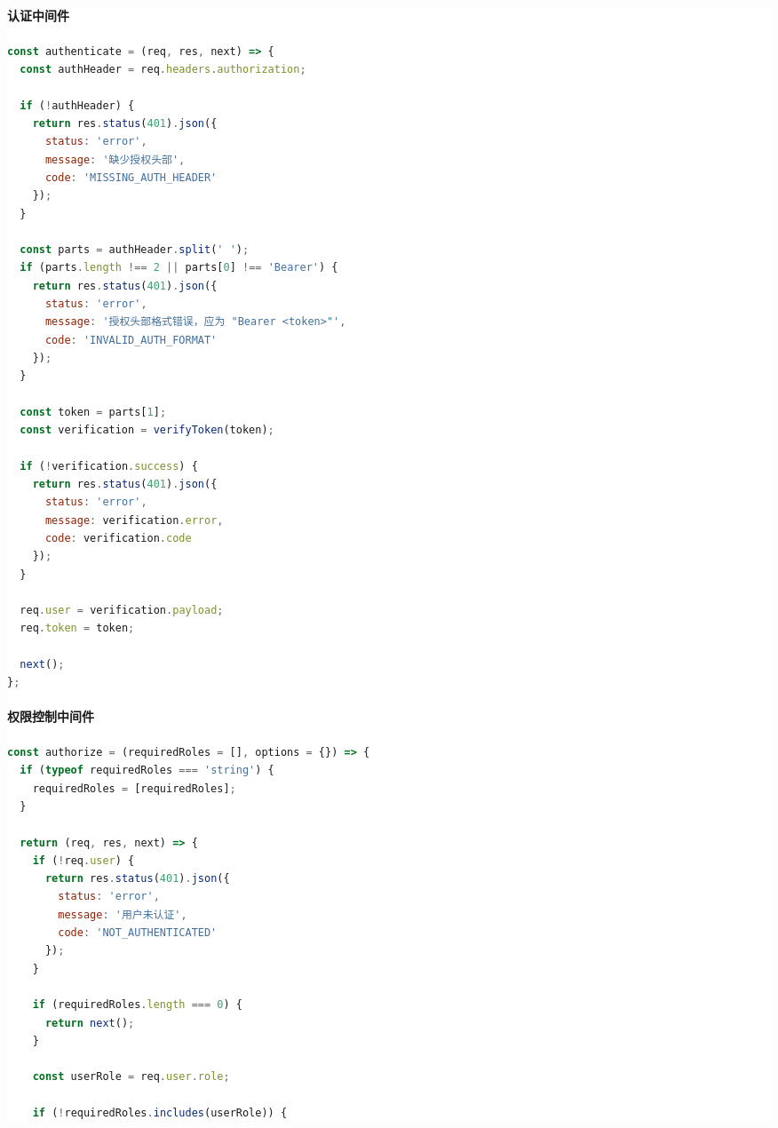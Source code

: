 #### 认证中间件

```javascript
const authenticate = (req, res, next) => {
  const authHeader = req.headers.authorization;
  
  if (!authHeader) {
    return res.status(401).json({
      status: 'error',
      message: '缺少授权头部',
      code: 'MISSING_AUTH_HEADER'
    });
  }
  
  const parts = authHeader.split(' ');
  if (parts.length !== 2 || parts[0] !== 'Bearer') {
    return res.status(401).json({
      status: 'error',
      message: '授权头部格式错误，应为 "Bearer <token>"',
      code: 'INVALID_AUTH_FORMAT'
    });
  }
  
  const token = parts[1];
  const verification = verifyToken(token);
  
  if (!verification.success) {
    return res.status(401).json({
      status: 'error',
      message: verification.error,
      code: verification.code
    });
  }
  
  req.user = verification.payload;
  req.token = token;
  
  next();
};
```

#### 权限控制中间件

```javascript
const authorize = (requiredRoles = [], options = {}) => {
  if (typeof requiredRoles === 'string') {
    requiredRoles = [requiredRoles];
  }
  
  return (req, res, next) => {
    if (!req.user) {
      return res.status(401).json({
        status: 'error',
        message: '用户未认证',
        code: 'NOT_AUTHENTICATED'
      });
    }
    
    if (requiredRoles.length === 0) {
      return next();
    }
    
    const userRole = req.user.role;
    
    if (!requiredRoles.includes(userRole)) {
```